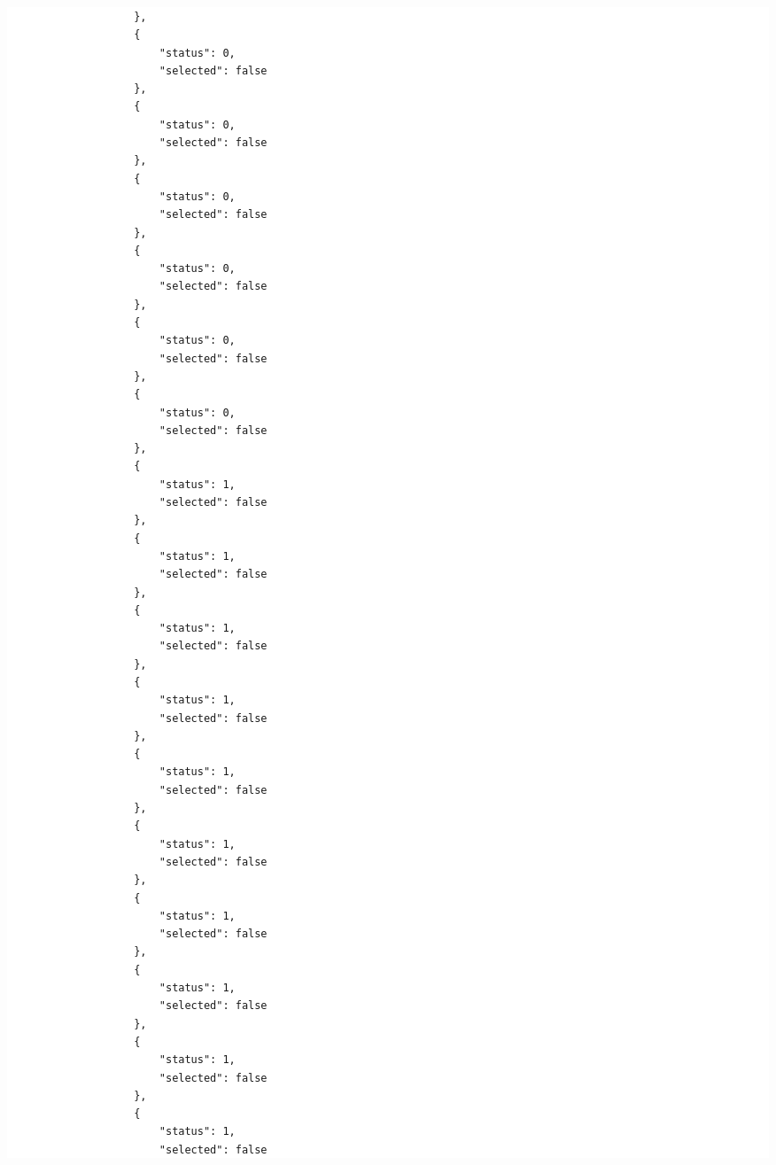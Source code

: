                         },
                        {
                            "status": 0,
                            "selected": false
                        },
                        {
                            "status": 0,
                            "selected": false
                        },
                        {
                            "status": 0,
                            "selected": false
                        },
                        {
                            "status": 0,
                            "selected": false
                        },
                        {
                            "status": 0,
                            "selected": false
                        },
                        {
                            "status": 0,
                            "selected": false
                        },
                        {
                            "status": 1,
                            "selected": false
                        },
                        {
                            "status": 1,
                            "selected": false
                        },
                        {
                            "status": 1,
                            "selected": false
                        },
                        {
                            "status": 1,
                            "selected": false
                        },
                        {
                            "status": 1,
                            "selected": false
                        },
                        {
                            "status": 1,
                            "selected": false
                        },
                        {
                            "status": 1,
                            "selected": false
                        },
                        {
                            "status": 1,
                            "selected": false
                        },
                        {
                            "status": 1,
                            "selected": false
                        },
                        {
                            "status": 1,
                            "selected": false